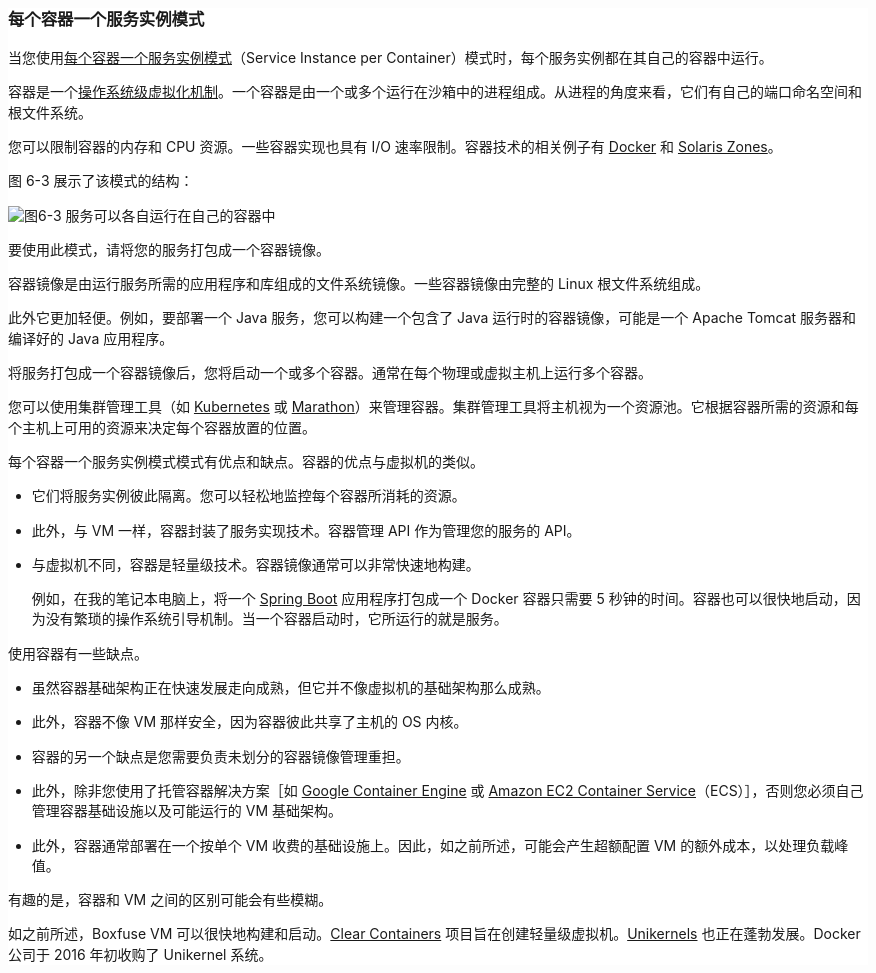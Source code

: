 

### 每个容器一个服务实例模式

当您使用[每个容器一个服务实例模式](http://microservices.io/patterns/deployment/service-per-container.html)（Service Instance per Container）模式时，每个服务实例都在其自己的容器中运行。

容器是一个[操作系统级虚拟化机制](https://en.wikipedia.org/wiki/Operating-system-level_virtualization)。一个容器是由一个或多个运行在沙箱中的进程组成。从进程的角度来看，它们有自己的端口命名空间和根文件系统。

您可以限制容器的内存和 CPU 资源。一些容器实现也具有 I/O 速率限制。容器技术的相关例子有 [Docker](https://www.docker.com/) 和 [Solaris Zones](https://en.wikipedia.org/wiki/Solaris_Containers)。

图 6-3 展示了该模式的结构：

![图6-3 服务可以各自运行在自己的容器中](https://gitee.com/tonited/qfdmy/raw/master/%E5%BE%AE%E6%9C%8D%E5%8A%A1%E6%9E%B6%E6%9E%84%E7%BC%96%E7%A8%8B%E6%80%9D%E6%83%B3-Think%20in%20MicroService/1.%E4%BB%80%E4%B9%88%E6%98%AF%E5%BE%AE%E6%9C%8D%E5%8A%A1%E6%9E%B6%E6%9E%84/resources/6-3.png)

要使用此模式，请将您的服务打包成一个容器镜像。

容器镜像是由运行服务所需的应用程序和库组成的文件系统镜像。一些容器镜像由完整的 Linux 根文件系统组成。

此外它更加轻便。例如，要部署一个 Java 服务，您可以构建一个包含了 Java 运行时的容器镜像，可能是一个 Apache Tomcat 服务器和编译好的 Java 应用程序。



将服务打包成一个容器镜像后，您将启动一个或多个容器。通常在每个物理或虚拟主机上运行多个容器。

您可以使用集群管理工具（如 [Kubernetes](https://kubernetes.io/) 或 [Marathon](https://github.com/mesosphere/marathon)）来管理容器。集群管理工具将主机视为一个资源池。它根据容器所需的资源和每个主机上可用的资源来决定每个容器放置的位置。



每个容器一个服务实例模式模式有优点和缺点。容器的优点与虚拟机的类似。

- 它们将服务实例彼此隔离。您可以轻松地监控每个容器所消耗的资源。

- 此外，与 VM 一样，容器封装了服务实现技术。容器管理 API 作为管理您的服务的 API。

- 与虚拟机不同，容器是轻量级技术。容器镜像通常可以非常快速地构建。

  例如，在我的笔记本电脑上，将一个 [Spring Boot](http://projects.spring.io/spring-boot/) 应用程序打包成一个 Docker 容器只需要 5 秒钟的时间。容器也可以很快地启动，因为没有繁琐的操作系统引导机制。当一个容器启动时，它所运行的就是服务。

使用容器有一些缺点。

- 虽然容器基础架构正在快速发展走向成熟，但它并不像虚拟机的基础架构那么成熟。
- 此外，容器不像 VM 那样安全，因为容器彼此共享了主机的 OS 内核。

- 容器的另一个缺点是您需要负责未划分的容器镜像管理重担。
- 此外，除非您使用了托管容器解决方案［如 [Google Container Engine](https://cloud.google.com/container-engine/) 或 [Amazon EC2 Container Service](https://cloud.google.com/container-engine/)（ECS）］，否则您必须自己管理容器基础设施以及可能运行的 VM 基础架构。

- 此外，容器通常部署在一个按单个 VM 收费的基础设施上。因此，如之前所述，可能会产生超额配置 VM 的额外成本，以处理负载峰值。



有趣的是，容器和 VM 之间的区别可能会有些模糊。

如之前所述，Boxfuse VM 可以很快地构建和启动。[Clear Containers](https://clearlinux.org/features/clear-containers) 项目旨在创建轻量级虚拟机。[Unikernels](https://en.wikipedia.org/wiki/Unikernel) 也正在蓬勃发展。Docker 公司于 2016 年初收购了 Unikernel 系统。
